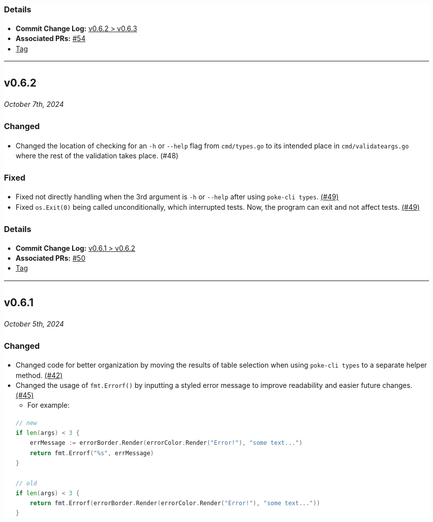 ### Details
* **Commit Change Log:** [v0.6.2 > v0.6.3](https://github.com/digitalghost-dev/poke-cli/compare/v0.6.2...v0.6.3)
* **Associated PRs:** [#54](https://github.com/digitalghost-dev/poke-cli/pull/54)
* [Tag](https://github.com/digitalghost-dev/poke-cli/releases/tag/v0.6.3)

---

## v0.6.2
_October 7th, 2024_

### Changed
* Changed the location of checking for an `-h` or `--help` flag from `cmd/types.go` to its intended place in `cmd/validateargs.go` where the rest of the validation takes place. (#48)

### Fixed
* Fixed not directly handling when the 3rd argument is `-h` or `--help` after using `poke-cli types`. [(#49)](https://github.com/digitalghost-dev/poke-cli/issues/49)
* Fixed `os.Exit(0)` being called unconditionally, which interrupted tests. Now, the program can exit and not affect tests. [(#49)](https://github.com/digitalghost-dev/poke-cli/issues/49)

### Details
* **Commit Change Log:** [v0.6.1 > v0.6.2](https://github.com/digitalghost-dev/poke-cli/compare/v0.6.1...v0.6.2)
* **Associated PRs:** [#50](https://github.com/digitalghost-dev/poke-cli/pull/50)
* [Tag](https://github.com/digitalghost-dev/poke-cli/releases/tag/v0.6.2)

---

## v0.6.1
_October 5th, 2024_

### Changed
*  Changed code for better organization by moving the results of table selection when using `poke-cli types` to a separate helper method. [(#42)](https://github.com/digitalghost-dev/poke-cli/issues/42)
* Changed the usage of `fmt.Errorf()` by inputting a styled error message to improve readability and easier future changes. [(#45)](https://github.com/digitalghost-dev/poke-cli/issues/45)
    * For example:
    ```go
    // new
    if len(args) < 3 {
        errMessage := errorBorder.Render(errorColor.Render("Error!"), "some text...")
        return fmt.Errorf("%s", errMessage)
    }

   // old
    if len(args) < 3 {
        return fmt.Errorf(errorBorder.Render(errorColor.Render("Error!"), "some text..."))
    }
    ```

